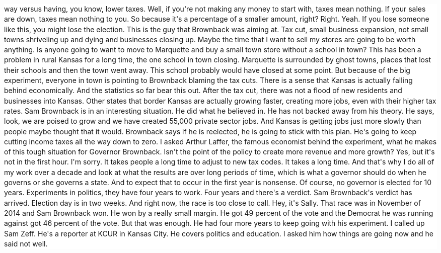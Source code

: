 way versus having, you know, lower taxes.
Well, if you're not making any money to start with, taxes mean
nothing. If your sales are down, taxes mean nothing to you.
So because it's a percentage of a smaller amount, right?
Right. Yeah.
If you lose someone like this, you might lose the election.
This is the guy that Brownback was aiming at.
Tax cut, small business expansion, not small towns shriveling up and dying
and businesses closing up.
Maybe the time that I want to sell my stores are going to be worth
anything. Is anyone going to want to move to Marquette and buy a small
town store without a school in town?
This has been a problem in rural Kansas for a long time, the one
school in town closing.
Marquette is surrounded by ghost towns, places that lost their
schools and then the town went away.
This school probably would have closed at some point.
But because of the big experiment, everyone in town is pointing to
Brownback blaming the tax cuts.
There is a sense that Kansas is actually falling behind economically.
And the statistics so far bear this out.
After the tax cut, there was not a flood of new residents and
businesses into Kansas.
Other states that border Kansas are actually growing faster, creating
more jobs, even with their higher tax rates.
Sam Brownback is in an interesting situation.
He did what he believed in.
He has not backed away from his theory.
He says, look, we are poised to grow and we have created 55,000
private sector jobs.
And Kansas is getting jobs just more slowly than people maybe
thought that it would.
Brownback says if he is reelected, he is going to stick with
this plan. He's going to keep cutting income taxes all the way
down to zero.
I asked Arthur Laffer, the famous economist behind the experiment,
what he makes of this tough situation for Governor Brownback.
Isn't the point of the policy to create more revenue and more
growth?
Yes, but it's not in the first hour.
I'm sorry.
It takes people a long time to adjust to new tax codes.
It takes a long time.
And that's why I do all of my work over a decade and look at what
the results are over long periods of time, which is what a governor
should do when he governs or she governs a state.
And to expect that to occur in the first year is nonsense.
Of course, no governor is elected for 10 years.
Experiments in politics, they have four years to work.
Four years and there's a verdict.
Sam Brownback's verdict has arrived.
Election day is in two weeks.
And right now, the race is too close to call.
Hey, it's Sally.
That race was in November of 2014 and Sam Brownback won.
He won by a really small margin.
He got 49 percent of the vote and the Democrat he was running against got
46 percent of the vote.
But that was enough.
He had four more years to keep going with his experiment.
I called up Sam Zeff.
He's a reporter at KCUR in Kansas City.
He covers politics and education.
I asked him how things are going now and he said not well.